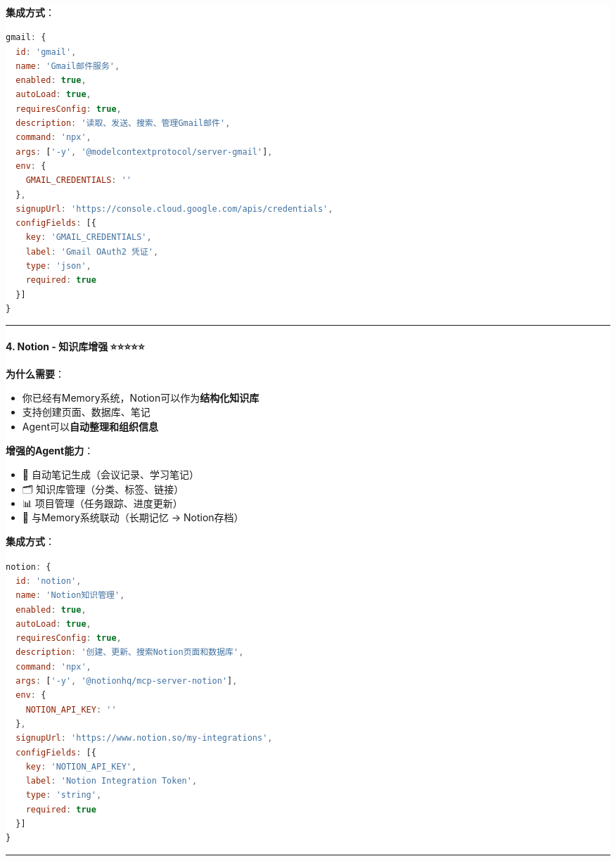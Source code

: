 **集成方式**：
```javascript
gmail: {
  id: 'gmail',
  name: 'Gmail邮件服务',
  enabled: true,
  autoLoad: true,
  requiresConfig: true,
  description: '读取、发送、搜索、管理Gmail邮件',
  command: 'npx',
  args: ['-y', '@modelcontextprotocol/server-gmail'],
  env: {
    GMAIL_CREDENTIALS: ''
  },
  signupUrl: 'https://console.cloud.google.com/apis/credentials',
  configFields: [{
    key: 'GMAIL_CREDENTIALS',
    label: 'Gmail OAuth2 凭证',
    type: 'json',
    required: true
  }]
}
```

---

#### 4. **Notion** - 知识库增强 ⭐⭐⭐⭐⭐
**为什么需要**：
- 你已经有Memory系统，Notion可以作为**结构化知识库**
- 支持创建页面、数据库、笔记
- Agent可以**自动整理和组织信息**

**增强的Agent能力**：
- 📝 自动笔记生成（会议记录、学习笔记）
- 🗂️ 知识库管理（分类、标签、链接）
- 📊 项目管理（任务跟踪、进度更新）
- 🔗 与Memory系统联动（长期记忆 → Notion存档）

**集成方式**：
```javascript
notion: {
  id: 'notion',
  name: 'Notion知识管理',
  enabled: true,
  autoLoad: true,
  requiresConfig: true,
  description: '创建、更新、搜索Notion页面和数据库',
  command: 'npx',
  args: ['-y', '@notionhq/mcp-server-notion'],
  env: {
    NOTION_API_KEY: ''
  },
  signupUrl: 'https://www.notion.so/my-integrations',
  configFields: [{
    key: 'NOTION_API_KEY',
    label: 'Notion Integration Token',
    type: 'string',
    required: true
  }]
}
```

---